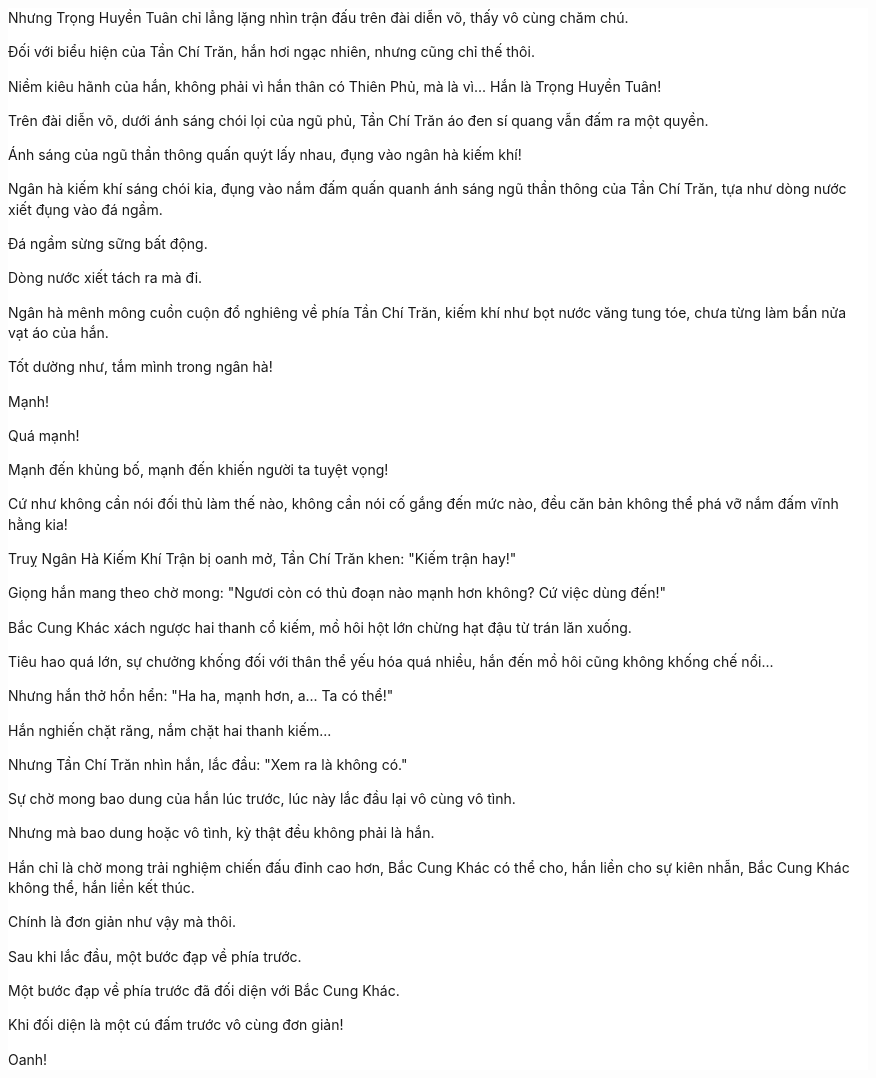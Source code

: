 Nhưng Trọng Huyền Tuân chỉ lẳng lặng nhìn trận đấu trên đài diễn võ, thấy vô cùng chăm chú.

Đối với biểu hiện của Tần Chí Trăn, hắn hơi ngạc nhiên, nhưng cũng chỉ thế thôi.

Niềm kiêu hãnh của hắn, không phải vì hắn thân có Thiên Phủ, mà là vì... Hắn là Trọng Huyền Tuân!

Trên đài diễn võ, dưới ánh sáng chói lọi của ngũ phủ, Tần Chí Trăn áo đen sí quang vẫn đấm ra một quyền.

Ánh sáng của ngũ thần thông quấn quýt lấy nhau, đụng vào ngân hà kiếm khí!

Ngân hà kiếm khí sáng chói kia, đụng vào nắm đấm quấn quanh ánh sáng ngũ thần thông của Tần Chí Trăn, tựa như dòng nước xiết đụng vào đá ngầm.

Đá ngầm sừng sững bất động.

Dòng nước xiết tách ra mà đi.

Ngân hà mênh mông cuồn cuộn đổ nghiêng về phía Tần Chí Trăn, kiếm khí như bọt nước văng tung tóe, chưa từng làm bẩn nửa vạt áo của hắn.

Tốt dường như, tắm mình trong ngân hà!

Mạnh!

Quá mạnh!

Mạnh đến khủng bố, mạnh đến khiến người ta tuyệt vọng!

Cứ như không cần nói đối thủ làm thế nào, không cần nói cố gắng đến mức nào, đều căn bản không thể phá vỡ nắm đấm vĩnh hằng kia!

Truỵ Ngân Hà Kiếm Khí Trận bị oanh mở, Tần Chí Trăn khen: "Kiếm trận hay!"

Giọng hắn mang theo chờ mong: "Ngươi còn có thủ đoạn nào mạnh hơn không? Cứ việc dùng đến!"

Bắc Cung Khác xách ngược hai thanh cổ kiếm, mồ hôi hột lớn chừng hạt đậu từ trán lăn xuống.

Tiêu hao quá lớn, sự chưởng khống đối với thân thể yếu hóa quá nhiều, hắn đến mồ hôi cũng không khống chế nổi...

Nhưng hắn thở hổn hển: "Ha ha, mạnh hơn, a... Ta có thể!"

Hắn nghiến chặt răng, nắm chặt hai thanh kiếm...

Nhưng Tần Chí Trăn nhìn hắn, lắc đầu: "Xem ra là không có."

Sự chờ mong bao dung của hắn lúc trước, lúc này lắc đầu lại vô cùng vô tình.

Nhưng mà bao dung hoặc vô tình, kỳ thật đều không phải là hắn.

Hắn chỉ là chờ mong trải nghiệm chiến đấu đỉnh cao hơn, Bắc Cung Khác có thể cho, hắn liền cho sự kiên nhẫn, Bắc Cung Khác không thể, hắn liền kết thúc.

Chính là đơn giản như vậy mà thôi.

Sau khi lắc đầu, một bước đạp về phía trước.

Một bước đạp về phía trước đã đối diện với Bắc Cung Khác.

Khi đối diện là một cú đấm trước vô cùng đơn giản!

Oanh!
